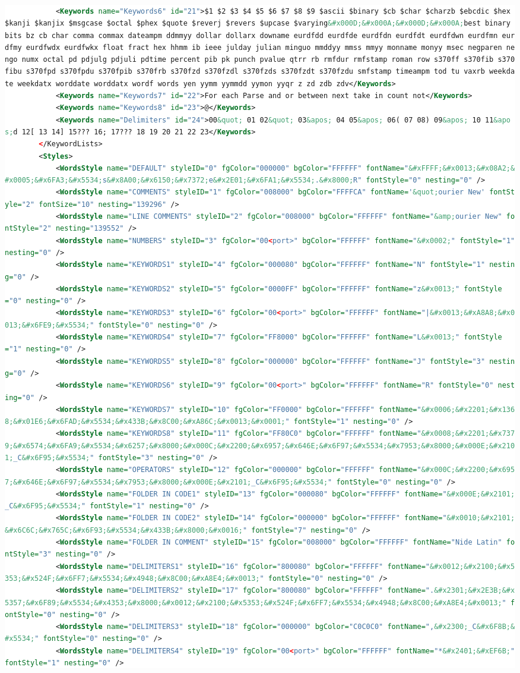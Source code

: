 ```xml
            <Keywords name="Keywords6" id="21">$1 $2 $3 $4 $5 $6 $7 $8 $9 $ascii $binary $cb $char $charzb $ebcdic $hex $kanji $kanjix $msgcase $octal $phex $quote $reverj $revers $upcase $varying&#x000D;&#x000A;&#x000D;&#x000A;best binary bits bz cb char comma commax dateampm ddmmyy dollar dollarx downame eurdfdd eurdfde eurdfdn eurdfdt eurdfdwn eurdfmn eurdfmy eurdfwdx eurdfwkx float fract hex hhmm ib ieee julday julian minguo mmddyy mmss mmyy monname monyy msec negparen nengo numx octal pd pdjulg pdjuli pdtime percent pib pk punch pvalue qtrr rb rmfdur rmfstamp roman row s370ff s370fib s370fibu s370fpd s370fpdu s370fpib s370frb s370fzd s370fzdl s370fzds s370fzdt s370fzdu smfstamp timeampm tod tu vaxrb weekdate weekdatx worddate worddatx wordf words yen yymm yymmdd yymon yyqr z zd zdb zdv</Keywords>
            <Keywords name="Keywords7" id="22">For each Parse and or between next take in count not</Keywords>
            <Keywords name="Keywords8" id="23">@</Keywords>
            <Keywords name="Delimiters" id="24">00&quot; 01 02&quot; 03&apos; 04 05&apos; 06( 07 08) 09&apos; 10 11&apos;d 12[ 13 14] 15??? 16; 17??? 18 19 20 21 22 23</Keywords>
        </KeywordLists>
        <Styles>
            <WordsStyle name="DEFAULT" styleID="0" fgColor="000000" bgColor="FFFFFF" fontName="&#xFFFF;&#x0013;&#x08A2;&#x0005;&#x6FA3;&#x5534;s&#x8A00;&#x6150;&#x7372;e&#x2E01;&#x6FA1;&#x5534;.&#x8000;R" fontStyle="0" nesting="0" />
            <WordsStyle name="COMMENTS" styleID="1" fgColor="008000" bgColor="FFFFCA" fontName='&quot;ourier New' fontStyle="2" fontSize="10" nesting="139296" />
            <WordsStyle name="LINE COMMENTS" styleID="2" fgColor="008000" bgColor="FFFFFF" fontName="&amp;ourier New" fontStyle="2" nesting="139552" />
            <WordsStyle name="NUMBERS" styleID="3" fgColor="00<port>" bgColor="FFFFFF" fontName="&#x0002;" fontStyle="1" nesting="0" />
            <WordsStyle name="KEYWORDS1" styleID="4" fgColor="000080" bgColor="FFFFFF" fontName="N" fontStyle="1" nesting="0" />
            <WordsStyle name="KEYWORDS2" styleID="5" fgColor="0000FF" bgColor="FFFFFF" fontName="z&#x0013;" fontStyle="0" nesting="0" />
            <WordsStyle name="KEYWORDS3" styleID="6" fgColor="00<port>" bgColor="FFFFFF" fontName="|&#x0013;&#xA8A8;&#x0013;&#x6FE9;&#x5534;" fontStyle="0" nesting="0" />
            <WordsStyle name="KEYWORDS4" styleID="7" fgColor="FF8000" bgColor="FFFFFF" fontName="L&#x0013;" fontStyle="1" nesting="0" />
            <WordsStyle name="KEYWORDS5" styleID="8" fgColor="000000" bgColor="FFFFFF" fontName="J" fontStyle="3" nesting="0" />
            <WordsStyle name="KEYWORDS6" styleID="9" fgColor="00<port>" bgColor="FFFFFF" fontName="R" fontStyle="0" nesting="0" />
            <WordsStyle name="KEYWORDS7" styleID="10" fgColor="FF0000" bgColor="FFFFFF" fontName="&#x0006;&#x2201;&#x1368;&#x01E6;&#x6FAD;&#x5534;&#x433B;&#x8C00;&#xA86C;&#x0013;&#x0001;" fontStyle="1" nesting="0" />
            <WordsStyle name="KEYWORDS8" styleID="11" fgColor="FF80C0" bgColor="FFFFFF" fontName="&#x0008;&#x2201;&#x7379;&#x6574;&#x6FA9;&#x5534;&#x6257;&#x8000;&#x000C;&#x2200;&#x6957;&#x646E;&#x6F97;&#x5534;&#x7953;&#x8000;&#x000E;&#x2101;_C&#x6F95;&#x5534;" fontStyle="3" nesting="0" />
            <WordsStyle name="OPERATORS" styleID="12" fgColor="000000" bgColor="FFFFFF" fontName="&#x000C;&#x2200;&#x6957;&#x646E;&#x6F97;&#x5534;&#x7953;&#x8000;&#x000E;&#x2101;_C&#x6F95;&#x5534;" fontStyle="0" nesting="0" />
            <WordsStyle name="FOLDER IN CODE1" styleID="13" fgColor="000080" bgColor="FFFFFF" fontName="&#x000E;&#x2101;_C&#x6F95;&#x5534;" fontStyle="1" nesting="0" />
            <WordsStyle name="FOLDER IN CODE2" styleID="14" fgColor="000000" bgColor="FFFFFF" fontName="&#x0010;&#x2101;&#x6C6C;&#x765C;&#x6F93;&#x5534;&#x433B;&#x8000;&#x0016;" fontStyle="7" nesting="0" />
            <WordsStyle name="FOLDER IN COMMENT" styleID="15" fgColor="008000" bgColor="FFFFFF" fontName="Nide Latin" fontStyle="3" nesting="0" />
            <WordsStyle name="DELIMITERS1" styleID="16" fgColor="800080" bgColor="FFFFFF" fontName="&#x0012;&#x2100;&#x5353;&#x524F;&#x6FF7;&#x5534;&#x4948;&#x8C00;&#xA8E4;&#x0013;" fontStyle="0" nesting="0" />
            <WordsStyle name="DELIMITERS2" styleID="17" fgColor="800080" bgColor="FFFFFF" fontName=".&#x2301;&#x2E3B;&#x5357;&#x6F89;&#x5534;&#x4353;&#x8000;&#x0012;&#x2100;&#x5353;&#x524F;&#x6FF7;&#x5534;&#x4948;&#x8C00;&#xA8E4;&#x0013;" fontStyle="0" nesting="0" />
            <WordsStyle name="DELIMITERS3" styleID="18" fgColor="000000" bgColor="C0C0C0" fontName=",&#x2300;_C&#x6F8B;&#x5534;" fontStyle="0" nesting="0" />
            <WordsStyle name="DELIMITERS4" styleID="19" fgColor="00<port>" bgColor="FFFFFF" fontName="*&#x2401;&#xEF6B;" fontStyle="1" nesting="0" />
```